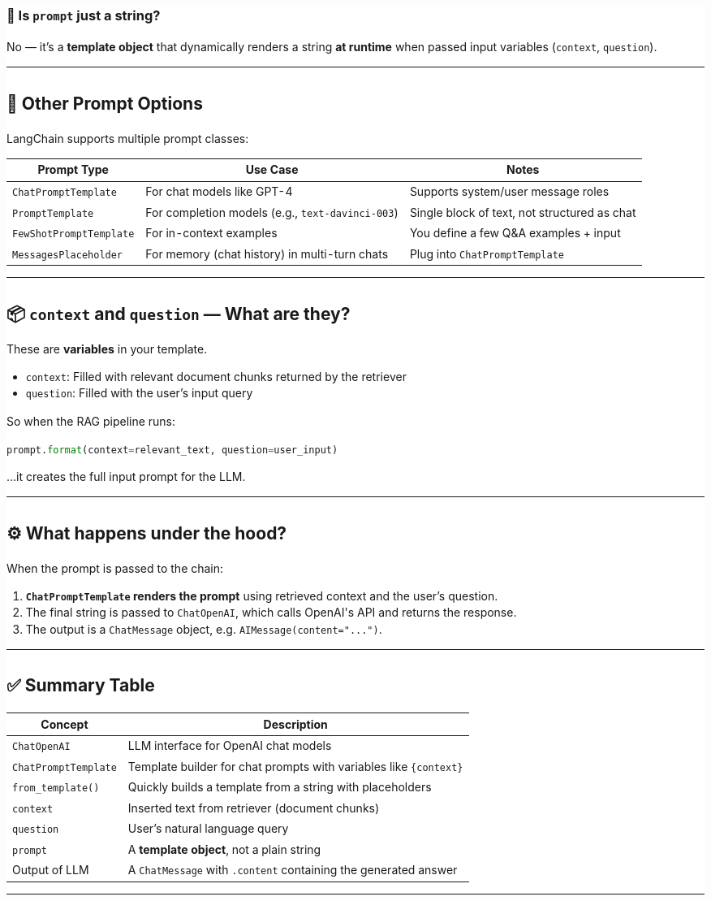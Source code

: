 ### 📌 Is `prompt` just a string?

No — it’s a **template object** that dynamically renders a string **at runtime** when passed input variables (`context`, `question`).

---

## 🔄 Other Prompt Options

LangChain supports multiple prompt classes:

| Prompt Type           | Use Case                                           | Notes                                                   |
|-----------------------|----------------------------------------------------|----------------------------------------------------------|
| `ChatPromptTemplate`  | For chat models like GPT-4                         | Supports system/user message roles                       |
| `PromptTemplate`      | For completion models (e.g., `text-davinci-003`)   | Single block of text, not structured as chat             |
| `FewShotPromptTemplate` | For in-context examples                        | You define a few Q&A examples + input                    |
| `MessagesPlaceholder` | For memory (chat history) in multi-turn chats      | Plug into `ChatPromptTemplate`                          |

---

## 📦 `context` and `question` — What are they?

These are **variables** in your template.

- `context`: Filled with relevant document chunks returned by the retriever
- `question`: Filled with the user’s input query

So when the RAG pipeline runs:

```python
prompt.format(context=relevant_text, question=user_input)
```

…it creates the full input prompt for the LLM.

---

## ⚙️ What happens under the hood?

When the prompt is passed to the chain:

1. **`ChatPromptTemplate` renders the prompt** using retrieved context and the user’s question.
2. The final string is passed to `ChatOpenAI`, which calls OpenAI's API and returns the response.
3. The output is a `ChatMessage` object, e.g. `AIMessage(content="...")`.

---

## ✅ Summary Table

| Concept                | Description                                                                 |
|------------------------|-----------------------------------------------------------------------------|
| `ChatOpenAI`           | LLM interface for OpenAI chat models                                        |
| `ChatPromptTemplate`   | Template builder for chat prompts with variables like `{context}`           |
| `from_template()`      | Quickly builds a template from a string with placeholders                   |
| `context`              | Inserted text from retriever (document chunks)                              |
| `question`             | User’s natural language query                                                |
| `prompt`               | A **template object**, not a plain string                                   |
| Output of LLM          | A `ChatMessage` with `.content` containing the generated answer             |

---